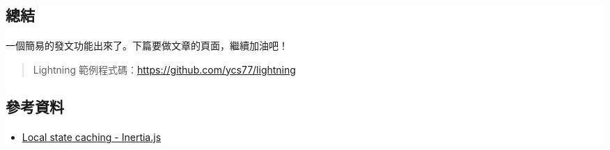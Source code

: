 ## 總結

一個簡易的發文功能出來了。下篇要做文章的頁面，繼續加油吧！

> Lightning 範例程式碼：https://github.com/ycs77/lightning

## 參考資料

* [Local state caching - Inertia.js](https://inertiajs.com/local-state-caching)
